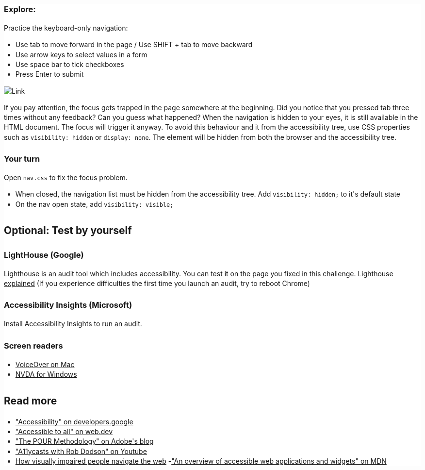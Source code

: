 
### Explore:

Practice the keyboard-only navigation:

- Use tab to move forward in the page / Use SHIFT + tab to move backward
- Use arrow keys to select values in a form
- Use space bar to tick checkboxes
- Press Enter to submit

![Link](https://raw.githubusercontent.com/lewagon/fullstack-images/master/frontend/accessibility/link.png)

If you pay attention, the focus gets trapped in the page somewhere at the beginning. Did you notice that you pressed tab three times without any feedback? Can you guess what happened?
When the navigation is hidden to your eyes, it is still available in the HTML document. The focus will trigger it anyway. To avoid this behaviour and it from the accessibility tree, use CSS properties such as `visibility: hidden` or `display: none`. The element will be hidden from both the browser and the accessibility tree.


### Your turn
Open `nav.css` to fix the focus problem.

- When closed, the navigation list must be hidden from the accessibility tree. Add `visibility: hidden;` to it's default state
- On the nav open state, add `visibility: visible;`



## Optional: Test by yourself


### LightHouse (Google)
Lighthouse is an audit tool which includes accessibility. You can test it on the page you fixed in this challenge.
[Lighthouse explained](https://developers.google.com/web/tools/lighthouse/)
(If you experience difficulties the first time you launch an audit, try to reboot Chrome)


### Accessibility Insights (Microsoft)
Install [Accessibility Insights](https://accessibilityinsights.io) to run an audit.


### Screen readers
- [VoiceOver on Mac](https://www.youtube.com/watch?v=5R-6WvAihms&list=PLNYkxOF6rcICWx0C9LVWWVqvHlYJyqw7g&index=7)
- [NVDA for Windows](https://www.youtube.com/watch?v=Jao3s_CwdRU&list=PLNYkxOF6rcICWx0C9LVWWVqvHlYJyqw7g&index=9)




## Read more

- ["Accessibility" on developers.google](https://developers.google.com/web/fundamentals/accessibility/)
- ["Accessible to all" on web.dev](https://web.dev/accessible/)
- ["The POUR Methodology" on Adobe's blog](https://theblog.adobe.com/design-with-accessibility-in-mind-the-pour-methodology/)
- ["A11ycasts with Rob Dodson" on Youtube](https://www.youtube.com/watch?v=HtTyRajRuyY&list=PLNYkxOF6rcICWx0C9LVWWVqvHlYJyqw7g)
- [How visually impaired people navigate the web](https://uxdesign.cc/how-visually-impaired-people-navigate-the-web-7f9eab9d9c37)
-["An overview of accessible web applications and widgets" on MDN](https://developer.mozilla.org/en-US/docs/Web/Accessibility/An_overview_of_accessible_web_applications_and_widgets)


